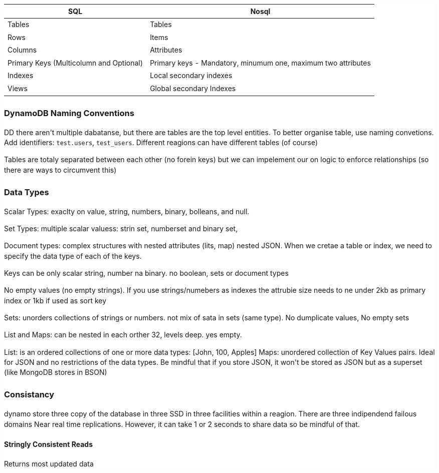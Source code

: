 | SQL                                     | Nosql                                                         |
| --------------------------------------- | ------------------------------------------------------------- |
| Tables                                  | Tables                                                        |
| Rows                                    | Items                                                         |
| Columns                                 | Attributes                                                    |
| Primary Keys (Multicolumn and Optional) | Primary keys - Mandatory, minumum one, maximum two attributes |
| Indexes                                 | Local secondary indexes                                       |
| Views                                   | Global secondary Indexes                                      |

### DynamoDB Naming Conventions

DD there aren't multiple dabatanse, but there are tables are the top level entities.
To better organise table, use naming convetions. Add identifiers: `test.users`, `test_users`. Different reagions can have different tables (of course)

Tables are totaly separated between each other (no forein keys) but we can impelement our on logic to enforce relationships (so there are ways to circumvent this)

### Data Types

Scalar Types: exaclty on value, string, numbers, binary, bolleans, and null.

Set Types: multiple scalar valuess: strin set, numberset and binary set,

Document types: complex structures with nested attributes (lits, map) nested JSON.
When we cretae a table or index, we need to specify the data type of each of the keys.

Keys can be only scalar string, number na binary. no boolean, sets or document types

No empty values (no empty strings). If you use strings/numebers as indexes the attrubie size needs to ne under 2kb as primary index or 1kb if used as sort key

Sets: unorders collections of strings or numbers. not mix of sata in sets (same type). No dumplicate values, No empty sets

List and Maps: can be nested in each orther 32, levels deep. yes empty.

List: is an ordered collections of one or more data types: [John, 100, Apples]
Maps: unordered collection of Key Values pairs. Ideal for JSON and no restrictions of the data types. Be mindful that if you store JSON, it won't be stored as JSON but as a superset (like MongoDB stores in BSON)

### Consistancy

dynamo store three copy of the database in three SSD in three facilities within a reagion. There are three indipendend failous domains
Near real time replications. However, it can take 1 or 2 seconds to share data so be mindful of that.

#### Stringly Consistent Reads

Returns most updated data
